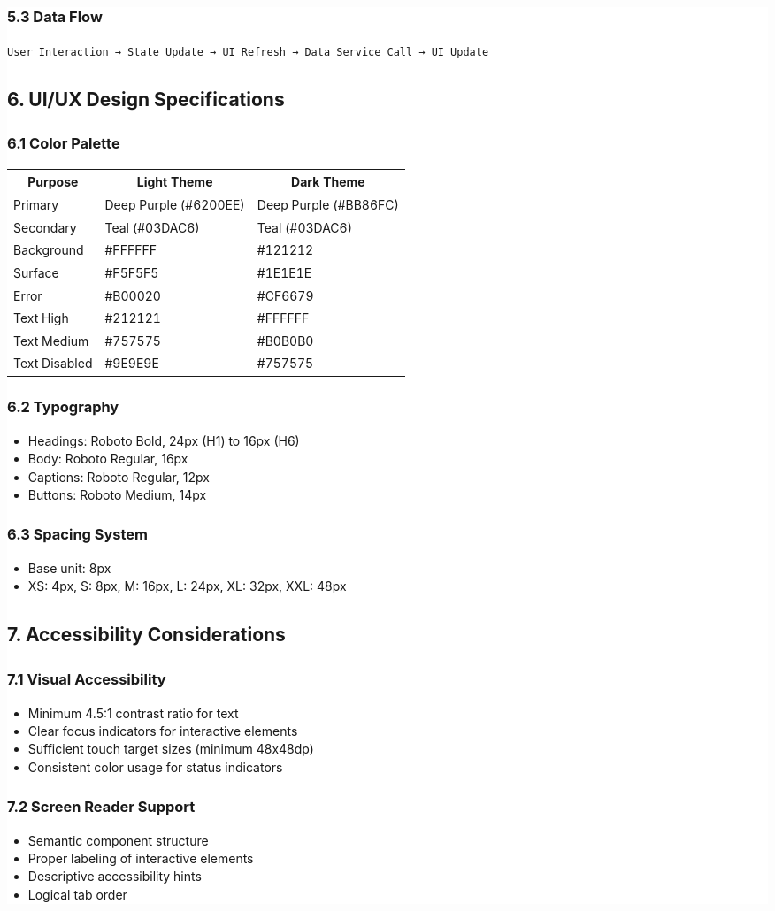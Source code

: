 ### 5.3 Data Flow
```
User Interaction → State Update → UI Refresh → Data Service Call → UI Update
```

## 6. UI/UX Design Specifications

### 6.1 Color Palette
| Purpose | Light Theme | Dark Theme |
|---------|-------------|------------|
| Primary | Deep Purple (#6200EE) | Deep Purple (#BB86FC) |
| Secondary | Teal (#03DAC6) | Teal (#03DAC6) |
| Background | #FFFFFF | #121212 |
| Surface | #F5F5F5 | #1E1E1E |
| Error | #B00020 | #CF6679 |
| Text High | #212121 | #FFFFFF |
| Text Medium | #757575 | #B0B0B0 |
| Text Disabled | #9E9E9E | #757575 |

### 6.2 Typography
- Headings: Roboto Bold, 24px (H1) to 16px (H6)
- Body: Roboto Regular, 16px
- Captions: Roboto Regular, 12px
- Buttons: Roboto Medium, 14px

### 6.3 Spacing System
- Base unit: 8px
- XS: 4px, S: 8px, M: 16px, L: 24px, XL: 32px, XXL: 48px

## 7. Accessibility Considerations

### 7.1 Visual Accessibility
- Minimum 4.5:1 contrast ratio for text
- Clear focus indicators for interactive elements
- Sufficient touch target sizes (minimum 48x48dp)
- Consistent color usage for status indicators

### 7.2 Screen Reader Support
- Semantic component structure
- Proper labeling of interactive elements
- Descriptive accessibility hints
- Logical tab order
